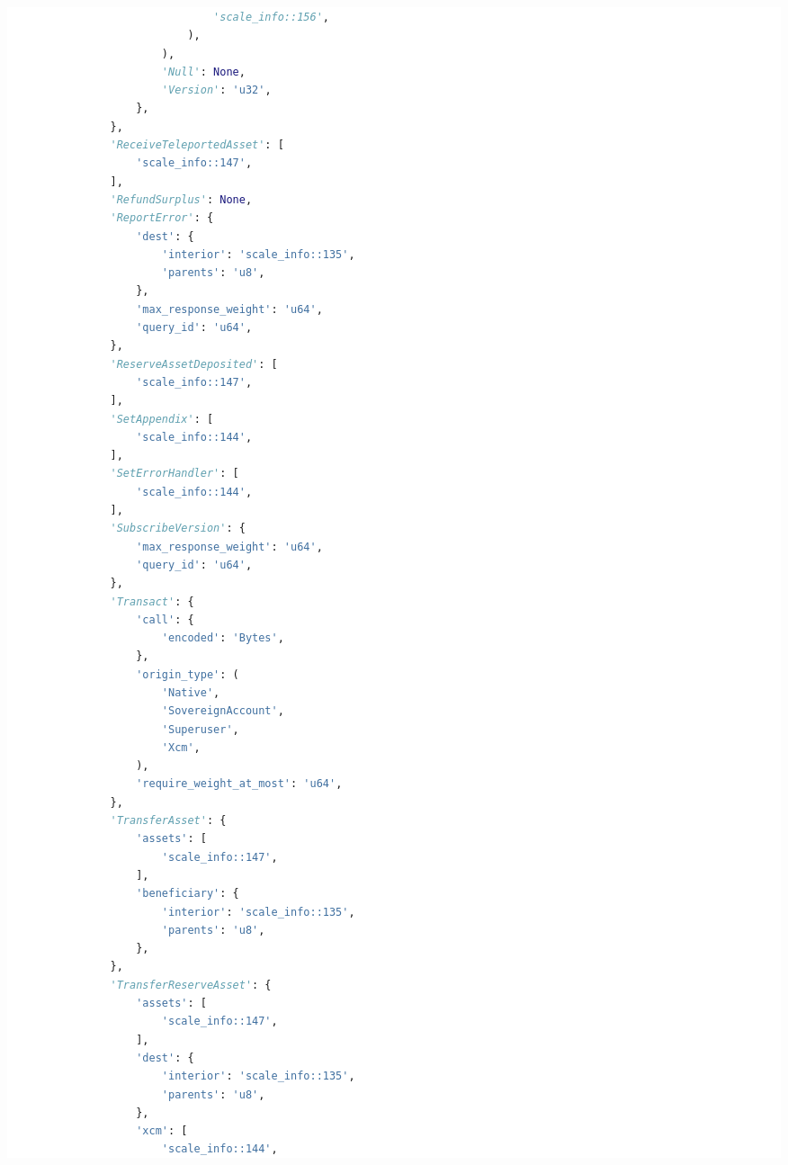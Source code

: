 ```python
                                'scale_info::156',
                            ),
                        ),
                        'Null': None,
                        'Version': 'u32',
                    },
                },
                'ReceiveTeleportedAsset': [
                    'scale_info::147',
                ],
                'RefundSurplus': None,
                'ReportError': {
                    'dest': {
                        'interior': 'scale_info::135',
                        'parents': 'u8',
                    },
                    'max_response_weight': 'u64',
                    'query_id': 'u64',
                },
                'ReserveAssetDeposited': [
                    'scale_info::147',
                ],
                'SetAppendix': [
                    'scale_info::144',
                ],
                'SetErrorHandler': [
                    'scale_info::144',
                ],
                'SubscribeVersion': {
                    'max_response_weight': 'u64',
                    'query_id': 'u64',
                },
                'Transact': {
                    'call': {
                        'encoded': 'Bytes',
                    },
                    'origin_type': (
                        'Native',
                        'SovereignAccount',
                        'Superuser',
                        'Xcm',
                    ),
                    'require_weight_at_most': 'u64',
                },
                'TransferAsset': {
                    'assets': [
                        'scale_info::147',
                    ],
                    'beneficiary': {
                        'interior': 'scale_info::135',
                        'parents': 'u8',
                    },
                },
                'TransferReserveAsset': {
                    'assets': [
                        'scale_info::147',
                    ],
                    'dest': {
                        'interior': 'scale_info::135',
                        'parents': 'u8',
                    },
                    'xcm': [
                        'scale_info::144',
```